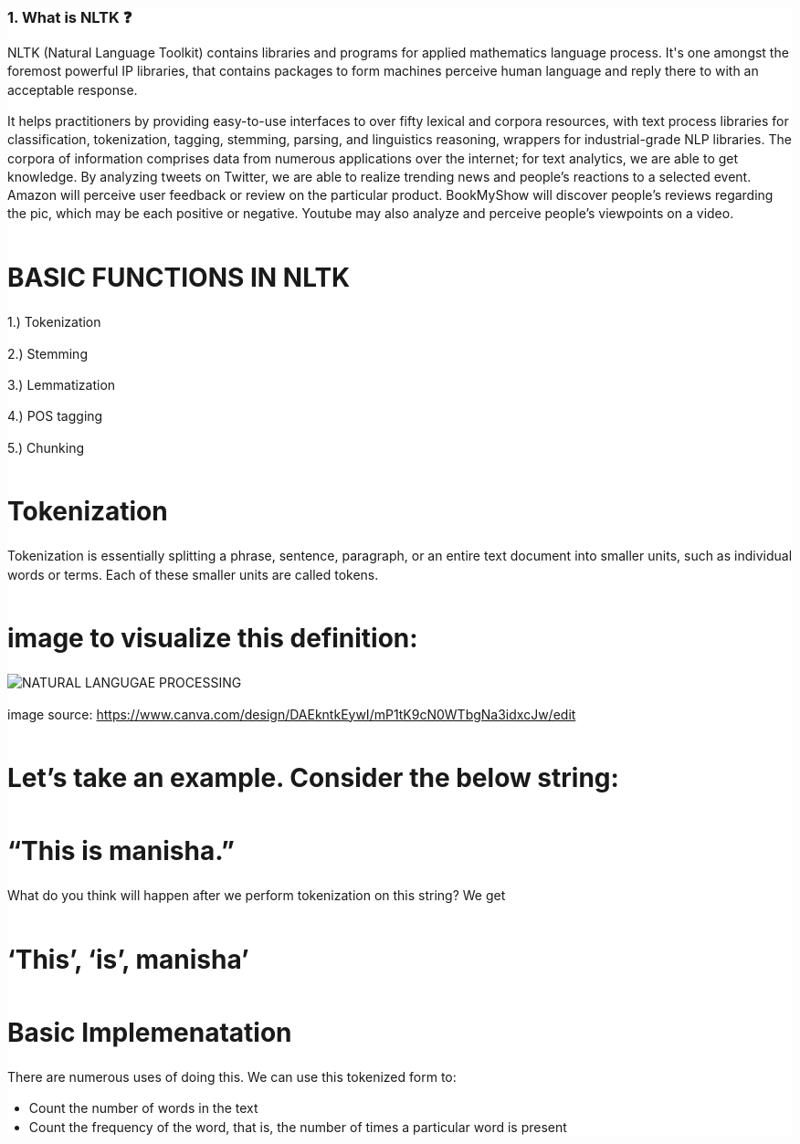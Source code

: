 ### 1. What is NLTK ❓

NLTK (Natural Language Toolkit) contains libraries and programs for applied mathematics language process. It's one amongst the foremost powerful IP libraries, that contains packages to form machines perceive human language and reply there to with an acceptable response.

It helps practitioners by providing easy-to-use interfaces to over fifty lexical and corpora resources, with text process libraries for classification, tokenization, tagging, stemming, parsing, and linguistics reasoning, wrappers for industrial-grade NLP libraries. The corpora of information comprises data from numerous applications over the internet; for text analytics, we are able to get knowledge. By analyzing tweets on Twitter, we are able to realize trending news and people’s reactions to a selected event. Amazon will perceive user feedback or review on the particular product. BookMyShow will discover people’s reviews regarding the pic, which may be each positive or negative. Youtube may also analyze and perceive people’s viewpoints on a video.




# BASIC FUNCTIONS IN NLTK  
1.) Tokenization

2.) Stemming

3.) Lemmatization

4.) POS tagging

5.) Chunking

# Tokenization
Tokenization is essentially splitting a phrase, sentence, paragraph, or an entire text document into smaller units, such as individual words or terms. Each of these smaller units are called tokens.

# image to visualize this definition:

![NATURAL LANGUGAE PROCESSING](https://user-images.githubusercontent.com/84801896/126112357-899a181d-49ce-44f0-9c53-f9578258239e.png)

image source: https://www.canva.com/design/DAEkntkEywI/mP1tK9cN0WTbgNa3idxcJw/edit

# Let’s take an example. Consider the below string:

# “This is  manisha.”
What do you think will happen after we perform tokenization on this string? We get 

# ‘This’, ‘is’, manisha’

# Basic Implemenatation
There are numerous uses of doing this. We can use this tokenized form to:
* Count the number of words in the text
* Count the frequency of the word, that is, the number of times a particular word is present
